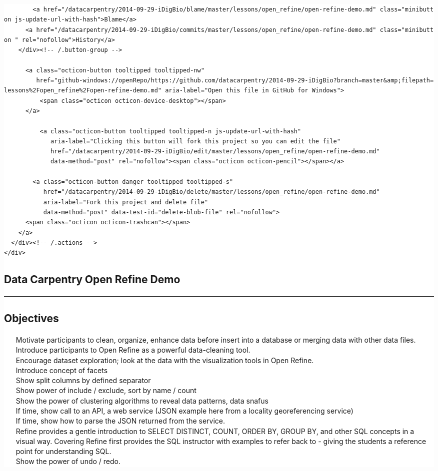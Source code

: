             <a href="/datacarpentry/2014-09-29-iDigBio/blame/master/lessons/open_refine/open-refine-demo.md" class="minibutton js-update-url-with-hash">Blame</a>
          <a href="/datacarpentry/2014-09-29-iDigBio/commits/master/lessons/open_refine/open-refine-demo.md" class="minibutton " rel="nofollow">History</a>
        </div><!-- /.button-group -->

          <a class="octicon-button tooltipped tooltipped-nw"
             href="github-windows://openRepo/https://github.com/datacarpentry/2014-09-29-iDigBio?branch=master&amp;filepath=lessons%2Fopen_refine%2Fopen-refine-demo.md" aria-label="Open this file in GitHub for Windows">
              <span class="octicon octicon-device-desktop"></span>
          </a>

              <a class="octicon-button tooltipped tooltipped-n js-update-url-with-hash"
                 aria-label="Clicking this button will fork this project so you can edit the file"
                 href="/datacarpentry/2014-09-29-iDigBio/edit/master/lessons/open_refine/open-refine-demo.md"
                 data-method="post" rel="nofollow"><span class="octicon octicon-pencil"></span></a>

            <a class="octicon-button danger tooltipped tooltipped-s"
               href="/datacarpentry/2014-09-29-iDigBio/delete/master/lessons/open_refine/open-refine-demo.md"
               aria-label="Fork this project and delete file"
               data-method="post" data-test-id="delete-blob-file" rel="nofollow">
          <span class="octicon octicon-trashcan"></span>
        </a>
      </div><!-- /.actions -->
    </div>
    
  <div id="readme" class="blob instapaper_body">
    <article class="markdown-body entry-content" itemprop="mainContentOfPage"><h1>
<a id="user-content-data-carpentry-open-refine-demo" class="anchor" href="#data-carpentry-open-refine-demo" aria-hidden="true"><span class="octicon octicon-link"></span></a>Data Carpentry Open Refine Demo</h1>

<hr>

<h1>
<a id="user-content-objectives" class="anchor" href="#objectives" aria-hidden="true"><span class="octicon octicon-link"></span></a>Objectives</h1>

<ul class="task-list">
<li>Motivate participants to clean, organize, enhance data before insert into a database or merging data with other data files.</li>
<li>Introduce participants to Open Refine as a powerful data-cleaning tool.</li>
<li>Encourage dataset exploration; look at the data with the visualization tools in Open Refine.</li>
<li>Introduce concept of facets</li>
<li>Show split columns by defined separator</li>
<li>Show power of include / exclude, sort by name / count</li>
<li>Show the power of clustering algorithms to reveal data patterns, data snafus</li>
<li>If time, show call to an API, a web service (JSON example here from a locality georeferencing service)</li>
<li>If time, show how to parse the JSON returned from the service.</li>
<li>Refine provides a gentle introduction to SELECT DISTINCT, COUNT, ORDER BY, GROUP BY, and other SQL concepts in a visual way. Covering Refine first provides the SQL instructor with examples to refer back to - giving the students a reference point for understanding SQL.</li>
<li>Show the power of undo / redo.</li>
</ul>
